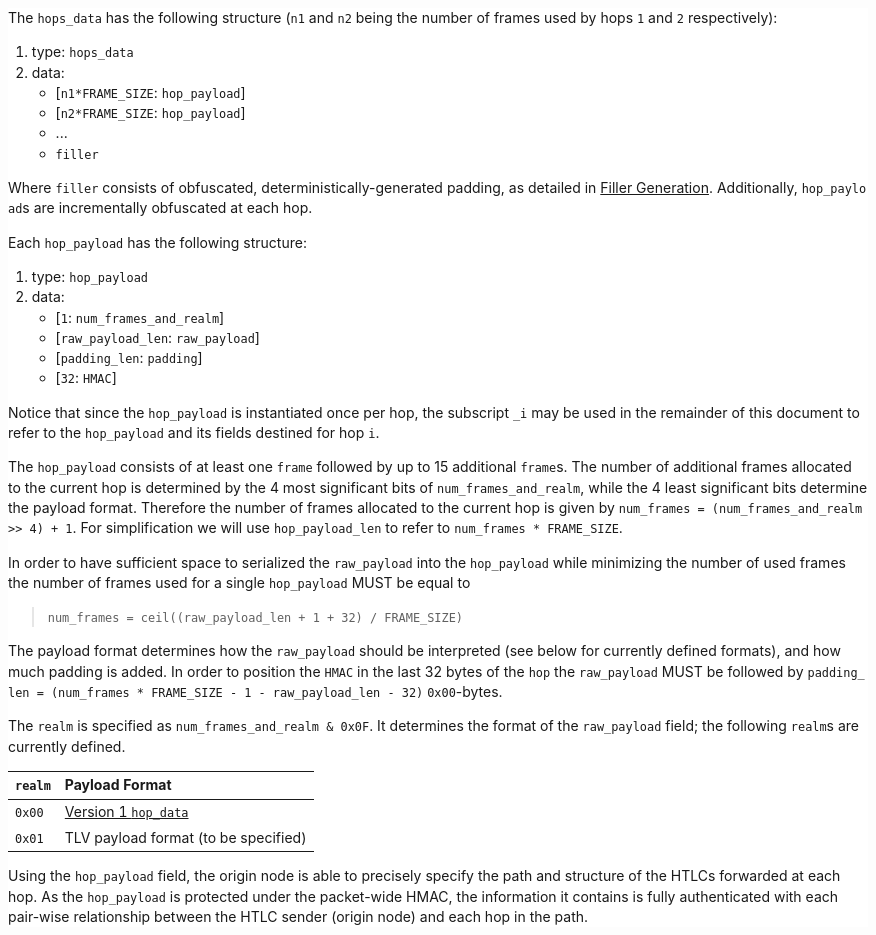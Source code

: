 The `hops_data` has the following structure (`n1` and `n2` being the number of frames used by hops `1` and `2` respectively):

1. type: `hops_data`
2. data:
   * [`n1*FRAME_SIZE`: `hop_payload`]
   * [`n2*FRAME_SIZE`: `hop_payload`]
   * ...
   * `filler`

Where `filler` consists of obfuscated, deterministically-generated padding, as detailed in [Filler Generation](#filler-generation).
Additionally, `hop_payload`s are incrementally obfuscated at each hop.

Each `hop_payload` has the following structure:

1. type: `hop_payload`
2. data:
   * [`1`: `num_frames_and_realm`]
   * [`raw_payload_len`: `raw_payload`]
   * [`padding_len`: `padding`]
   * [`32`: `HMAC`]

Notice that since the `hop_payload` is instantiated once per hop, the subscript `_i` may be used in the remainder of this document to refer to the `hop_payload` and its fields destined for hop `i`.

The `hop_payload` consists of at least one `frame` followed by up to 15 additional `frame`s.
The number of additional frames allocated to the current hop is determined by the 4 most significant bits of `num_frames_and_realm`, while the 4 least significant bits determine the payload format.
Therefore the number of frames allocated to the current hop is given by `num_frames = (num_frames_and_realm >> 4) + 1`.
For simplification we will use `hop_payload_len` to refer to `num_frames * FRAME_SIZE`.

In order to have sufficient space to serialized the `raw_payload` into the `hop_payload` while minimizing the number of used frames the number of frames used for a single `hop_payload` MUST be equal to

> `num_frames = ceil((raw_payload_len + 1 + 32) / FRAME_SIZE)`

The payload format determines how the `raw_payload` should be interpreted (see below for currently defined formats), and how much padding is added.
In order to position the `HMAC` in the last 32 bytes of the `hop` the `raw_payload` MUST be followed by `padding_len = (num_frames * FRAME_SIZE - 1 - raw_payload_len - 32)` `0x00`-bytes.

The `realm` is specified as `num_frames_and_realm & 0x0F`.
It determines the format of the `raw_payload` field; the following `realm`s are currently defined.

| `realm` | Payload Format                                             |
|:--------|:-----------------------------------------------------------|
| `0x00`  | [Version 1 `hop_data`](#version-1-hop_data-payload-format) |
| `0x01`  | TLV payload format (to be specified)                       |

Using the `hop_payload` field, the origin node is able to precisely specify the path and structure of the HTLCs forwarded at each hop.
As the `hop_payload` is protected under the packet-wide HMAC, the information it contains is fully authenticated with each pair-wise relationship between the HTLC sender (origin node) and each hop in the path.


[sphinx]: http://www.cypherpunks.ca/~iang/pubs/Sphinx_Oakland09.pdf
[RFC2104]: https://tools.ietf.org/html/rfc2104
[fips198]: http://csrc.nist.gov/publications/fips/fips198-1/FIPS-198-1_final.pdf
[sec2]: http://www.secg.org/sec2-v2.pdf
[rfc7539]: https://tools.ietf.org/html/rfc7539
[cc40]: http://creativecommons.org/licenses/by/4.0/